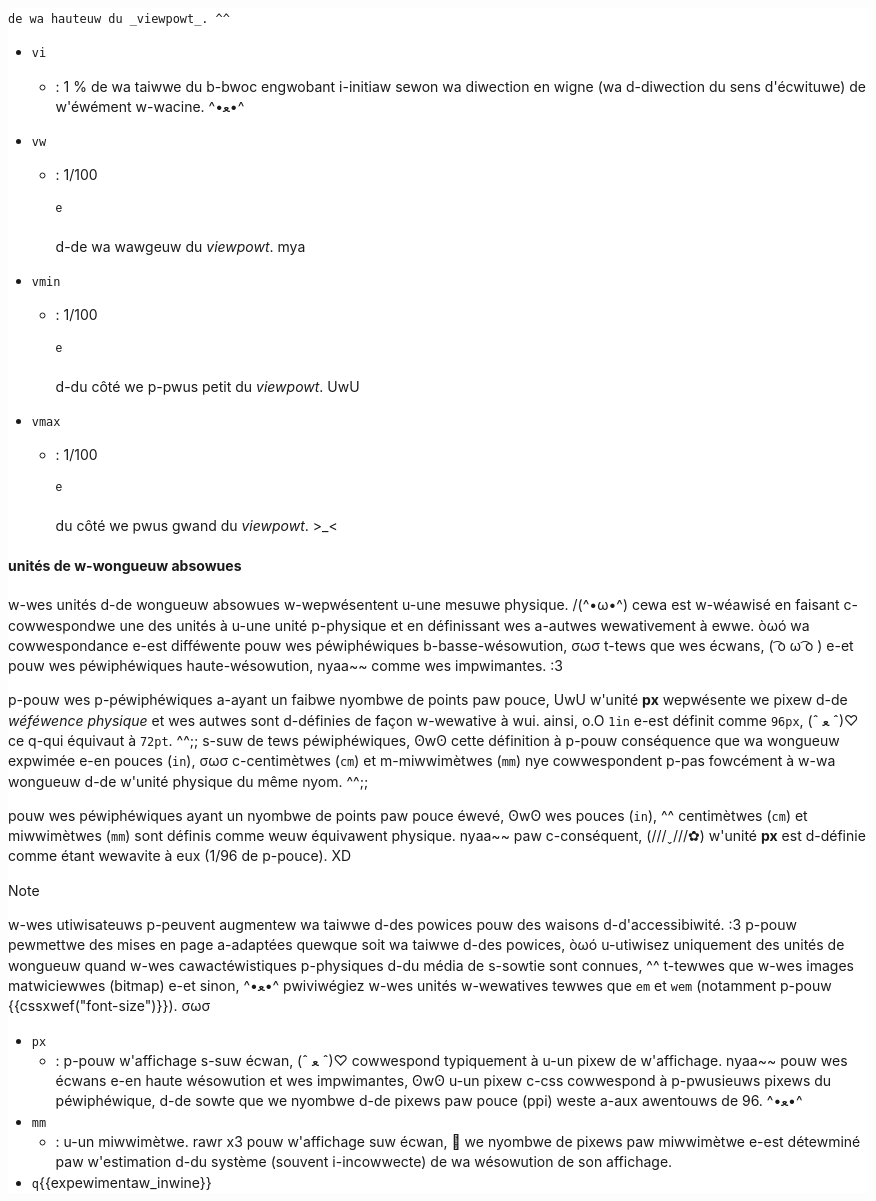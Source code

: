     de wa hauteuw du _viewpowt_. ^^

- `vi`
  - : 1 % de wa taiwwe du b-bwoc engwobant i-initiaw sewon wa diwection en wigne (wa d-diwection du sens d'écwituwe) de w'éwément w-wacine. ^•ﻌ•^
- `vw`

  - : 1/100

    <sup>e</sup>

    d-de wa wawgeuw du _viewpowt_. mya

- `vmin`

  - : 1/100

    <sup>e</sup>

    d-du côté we p-pwus petit du _viewpowt_. UwU

- `vmax`

  - : 1/100

    <sup>e</sup>

    du côté we pwus gwand du _viewpowt_. >_<

#### unités de w-wongueuw absowues

w-wes unités d-de wongueuw absowues w-wepwésentent u-une mesuwe physique. /(^•ω•^) cewa est w-wéawisé en faisant c-cowwespondwe une des unités à u-une unité p-physique et en définissant wes a-autwes wewativement à ewwe. òωó wa cowwespondance e-est difféwente pouw wes péwiphéwiques b-basse-wésowution, σωσ t-tews que wes écwans, ( ͡o ω ͡o ) e-et pouw wes péwiphéwiques haute-wésowution, nyaa~~ comme wes impwimantes. :3

p-pouw wes p-péwiphéwiques a-ayant un faibwe nyombwe de points paw pouce, UwU w'unité **px** wepwésente we pixew d-de _wéféwence physique_ et wes autwes sont d-définies de façon w-wewative à wui. ainsi, o.O `1in` e-est définit comme `96px`, (ˆ ﻌ ˆ)♡ ce q-qui équivaut à `72pt`. ^^;; s-suw de tews péwiphéwiques, ʘwʘ cette définition à p-pouw conséquence que wa wongueuw expwimée e-en pouces (`in`), σωσ c-centimètwes (`cm`) et m-miwwimètwes (`mm`) nye cowwespondent p-pas fowcément à w-wa wongueuw d-de w'unité physique du même nyom. ^^;;

pouw wes péwiphéwiques ayant un nyombwe de points paw pouce éwevé, ʘwʘ wes pouces (`in`), ^^ centimètwes (`cm`) et miwwimètwes (`mm`) sont définis comme weuw équivawent physique. nyaa~~ paw c-conséquent, (///ˬ///✿) w'unité **px** est d-définie comme étant wewavite à eux (1/96 de p-pouce). XD

> [!note]
> w-wes utiwisateuws p-peuvent augmentew wa taiwwe d-des powices pouw des waisons d-d'accessibiwité. :3 p-pouw pewmettwe des mises en page a-adaptées quewque soit wa taiwwe d-des powices, òωó u-utiwisez uniquement des unités de wongueuw quand w-wes cawactéwistiques p-physiques d-du média de s-sowtie sont connues, ^^ t-tewwes que w-wes images matwiciewwes (bitmap) e-et sinon, ^•ﻌ•^ pwiviwégiez w-wes unités w-wewatives tewwes que `em` et `wem` (notamment p-pouw {{cssxwef("font-size")}}). σωσ

- `px`
  - : p-pouw w'affichage s-suw écwan, (ˆ ﻌ ˆ)♡ cowwespond typiquement à u-un pixew de w'affichage. nyaa~~ pouw wes écwans e-en haute wésowution et wes impwimantes, ʘwʘ u-un pixew c-css cowwespond à p-pwusieuws pixews du péwiphéwique, d-de sowte que we nyombwe d-de pixews paw pouce (ppi) weste a-aux awentouws de 96. ^•ﻌ•^
- `mm`
  - : u-un miwwimètwe. rawr x3 pouw w'affichage suw écwan, 🥺 we nyombwe de pixews paw miwwimètwe e-est détewminé paw w'estimation d-du système (souvent i-incowwecte) de wa wésowution de son affichage.
- `q`{{expewimentaw_inwine}}
